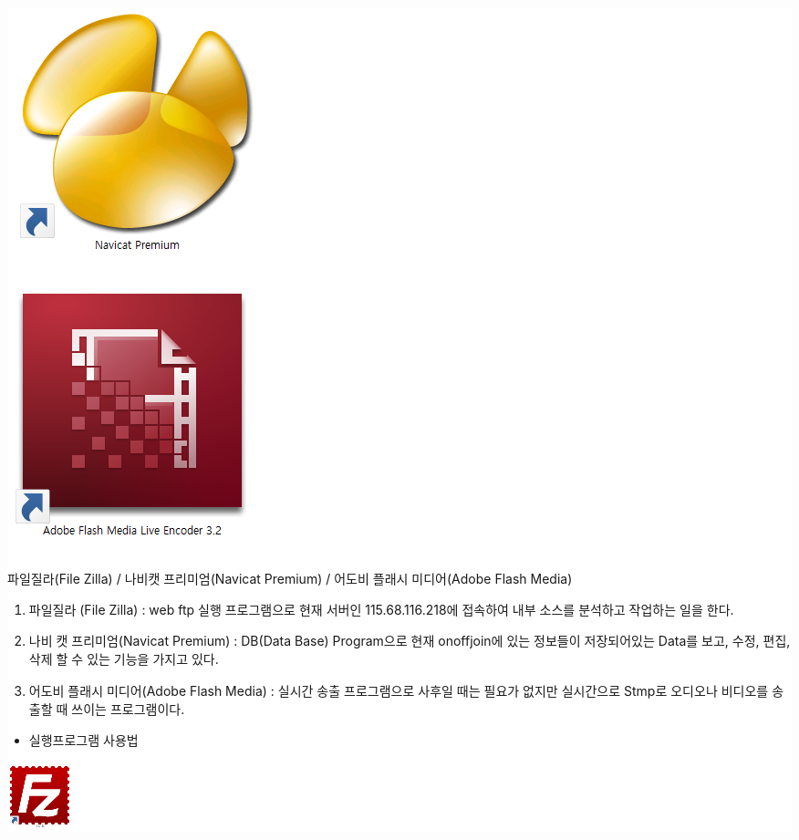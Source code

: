 ![](media/a6dcfcb41eca69c0453c08e72fc316c5.png)

![](media/1dc62d9033c2bcd3c0686e94f16bed80.png)

파일질라(File Zilla) / 나비캣 프리미엄(Navicat Premium) / 어도비 플래시
미디어(Adobe Flash Media)

1.  파일질라 (File Zilla) : web ftp 실행 프로그램으로 현재 서버인
    115.68.116.218에 접속하여 내부 소스를 분석하고 작업하는 일을 한다.

2.  나비 캣 프리미엄(Navicat Premium) : DB(Data Base) Program으로 현재
    onoffjoin에 있는 정보들이 저장되어있는 Data를 보고, 수정, 편집, 삭제 할 수
    있는 기능을 가지고 있다.

3.  어도비 플래시 미디어(Adobe Flash Media) : 실시간 송출 프로그램으로 사후일
    때는 필요가 없지만 실시간으로 Stmp로 오디오나 비디오를 송출할 때 쓰이는
    프로그램이다.

-   실행프로그램 사용법

![](media/3c2d37b061f63d6167fbe3d7ee9151cf.png)
